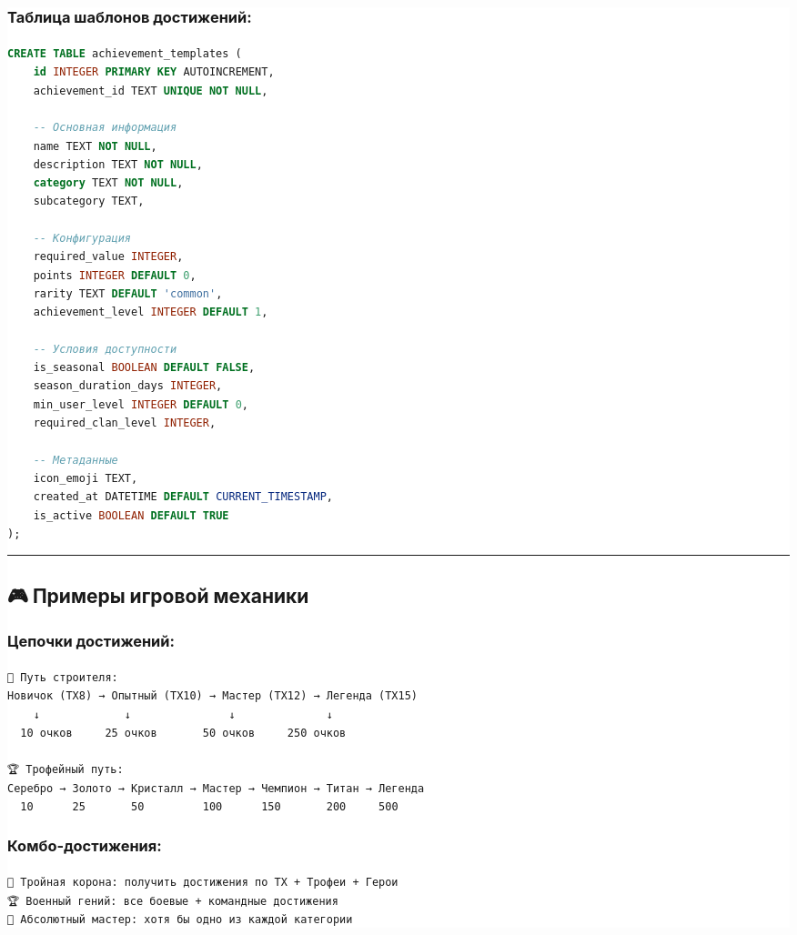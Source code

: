 ### **Таблица шаблонов достижений:**
```sql
CREATE TABLE achievement_templates (
    id INTEGER PRIMARY KEY AUTOINCREMENT,
    achievement_id TEXT UNIQUE NOT NULL,
    
    -- Основная информация
    name TEXT NOT NULL,
    description TEXT NOT NULL,
    category TEXT NOT NULL,
    subcategory TEXT,
    
    -- Конфигурация
    required_value INTEGER,
    points INTEGER DEFAULT 0,
    rarity TEXT DEFAULT 'common',
    achievement_level INTEGER DEFAULT 1,
    
    -- Условия доступности
    is_seasonal BOOLEAN DEFAULT FALSE,
    season_duration_days INTEGER,
    min_user_level INTEGER DEFAULT 0,
    required_clan_level INTEGER,
    
    -- Метаданные
    icon_emoji TEXT,
    created_at DATETIME DEFAULT CURRENT_TIMESTAMP,
    is_active BOOLEAN DEFAULT TRUE
);
```

---

## 🎮 **Примеры игровой механики**

### **Цепочки достижений:**
```
🏰 Путь строителя:
Новичок (ТХ8) → Опытный (ТХ10) → Мастер (ТХ12) → Легенда (ТХ15)
    ↓             ↓               ↓              ↓
  10 очков     25 очков       50 очков     250 очков

🏆 Трофейный путь:
Серебро → Золото → Кристалл → Мастер → Чемпион → Титан → Легенда
  10      25       50         100      150       200     500
```

### **Комбо-достижения:**
```
🌟 Тройная корона: получить достижения по ТХ + Трофеи + Герои
🏆 Военный гений: все боевые + командные достижения
👑 Абсолютный мастер: хотя бы одно из каждой категории
```
